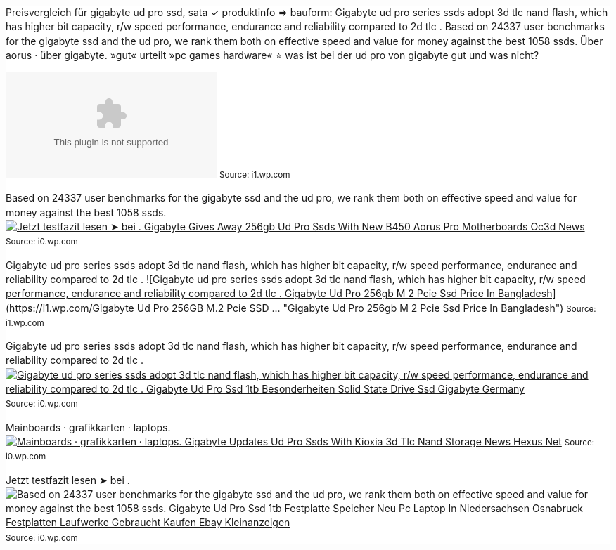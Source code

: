 Preisvergleich für gigabyte ud pro ssd, sata ✓ produktinfo ⇒ bauform: Gigabyte ud pro series ssds adopt 3d tlc nand flash, which has higher bit capacity, r/w speed performance, endurance and reliability compared to 2d tlc . Based on 24337 user benchmarks for the gigabyte ssd and the ud pro, we rank them both on effective speed and value for money against the best 1058 ssds. Über aorus · über gigabyte. »gut« urteilt »pc games hardware« ⭐ was ist bei der ud pro von gigabyte gut und was nicht?

[![Gigabyte ud pro series ssds adopt 3d tlc nand flash, which has higher bit capacity, r/w speed performance, endurance and reliability compared to 2d tlc . Gigabyte Ud Pro 512gb Solid State Drive Review Modders Inc](https://i1.wp.com/modders-inc.com "Gigabyte Ud Pro 512gb Solid State Drive Review Modders Inc")](https://i1.wp.com/www.modders-inc.com/wp-content/uploads/image//2018/08/DSC_1820.jpg)
<small>Source: i1.wp.com</small>

Based on 24337 user benchmarks for the gigabyte ssd and the ud pro, we rank them both on effective speed and value for money against the best 1058 ssds.
[![Jetzt testfazit lesen ➤ bei . Gigabyte Gives Away 256gb Ud Pro Ssds With New B450 Aorus Pro Motherboards Oc3d News](https://i1.wp.com/encrypted-tbn0.gstatic.com/images?q=tbn:ANd9GcSH6B_AKZzvHCib78KltVE6RYn2b-wqdXwrYQ&amp;usqp=CAU "Gigabyte Gives Away 256gb Ud Pro Ssds With New B450 Aorus Pro Motherboards Oc3d News")](https://i0.wp.com/overclock3d.net/gfx/articles/2018/08/01062334101l.jpg)
<small>Source: i0.wp.com</small>

Gigabyte ud pro series ssds adopt 3d tlc nand flash, which has higher bit capacity, r/w speed performance, endurance and reliability compared to 2d tlc .
[![Gigabyte ud pro series ssds adopt 3d tlc nand flash, which has higher bit capacity, r/w speed performance, endurance and reliability compared to 2d tlc . Gigabyte Ud Pro 256gb M 2 Pcie Ssd Price In Bangladesh](https://i1.wp.com/Gigabyte Ud Pro 256GB M.2 Pcie SSD ... "Gigabyte Ud Pro 256gb M 2 Pcie Ssd Price In Bangladesh")](https://i1.wp.com/www.skyland.com.bd/wp-content/uploads/2020/05/gigabyte-256gb-m.2-ssd-500x500-1.jpg)
<small>Source: i1.wp.com</small>

Gigabyte ud pro series ssds adopt 3d tlc nand flash, which has higher bit capacity, r/w speed performance, endurance and reliability compared to 2d tlc .
[![Gigabyte ud pro series ssds adopt 3d tlc nand flash, which has higher bit capacity, r/w speed performance, endurance and reliability compared to 2d tlc . Gigabyte Ud Pro Ssd 1tb Besonderheiten Solid State Drive Ssd Gigabyte Germany](https://i1.wp.com/encrypted-tbn0.gstatic.com/images?q=tbn:ANd9GcQAULb4YVeA8e5WVo2XYCNfthorSNsa9MZ6pw&amp;usqp=CAU "Gigabyte Ud Pro Ssd 1tb Besonderheiten Solid State Drive Ssd Gigabyte Germany")](https://i0.wp.com/www.gigabyte.com/FileUpload/Global/KeyFeature/1501/innergigabyteimages/ssdtable.jpg)
<small>Source: i0.wp.com</small>

Mainboards · grafikkarten · laptops.
[![Mainboards · grafikkarten · laptops. Gigabyte Updates Ud Pro Ssds With Kioxia 3d Tlc Nand Storage News Hexus Net](https://i0.wp.com/encrypted-tbn0.gstatic.com/images?q=tbn:ANd9GcRdUEOU8F222sB996eOl6DqizzGXVCZiRbumg&amp;usqp=CAU "Gigabyte Updates Ud Pro Ssds With Kioxia 3d Tlc Nand Storage News Hexus Net")](https://i0.wp.com/hexus.net/media/uploaded/2020/5/88df7700-b8ce-4fd5-94f1-1f29c94c2793.jpg)
<small>Source: i0.wp.com</small>

Jetzt testfazit lesen ➤ bei .
[![Based on 24337 user benchmarks for the gigabyte ssd and the ud pro, we rank them both on effective speed and value for money against the best 1058 ssds. Gigabyte Ud Pro Ssd 1tb Festplatte Speicher Neu Pc Laptop In Niedersachsen Osnabruck Festplatten Laufwerke Gebraucht Kaufen Ebay Kleinanzeigen](https://i0.wp.com/encrypted-tbn0.gstatic.com/images?q=tbn:ANd9GcQFhOUWbt3c-P9D2_fsR0SKf_J91kJ205ZbTfLr3fZFw4JDgd_bfVyhXytpbnbdS-r3TVs&amp;usqp=CAU "Gigabyte Ud Pro Ssd 1tb Festplatte Speicher Neu Pc Laptop In Niedersachsen Osnabruck Festplatten Laufwerke Gebraucht Kaufen Ebay Kleinanzeigen")](https://i0.wp.com/i.ebayimg.com/00/s/MTAyM1gxMzA5/z/kZAAAOSwxSphmiwJ/$_59.JPG)
<small>Source: i0.wp.com</small>
